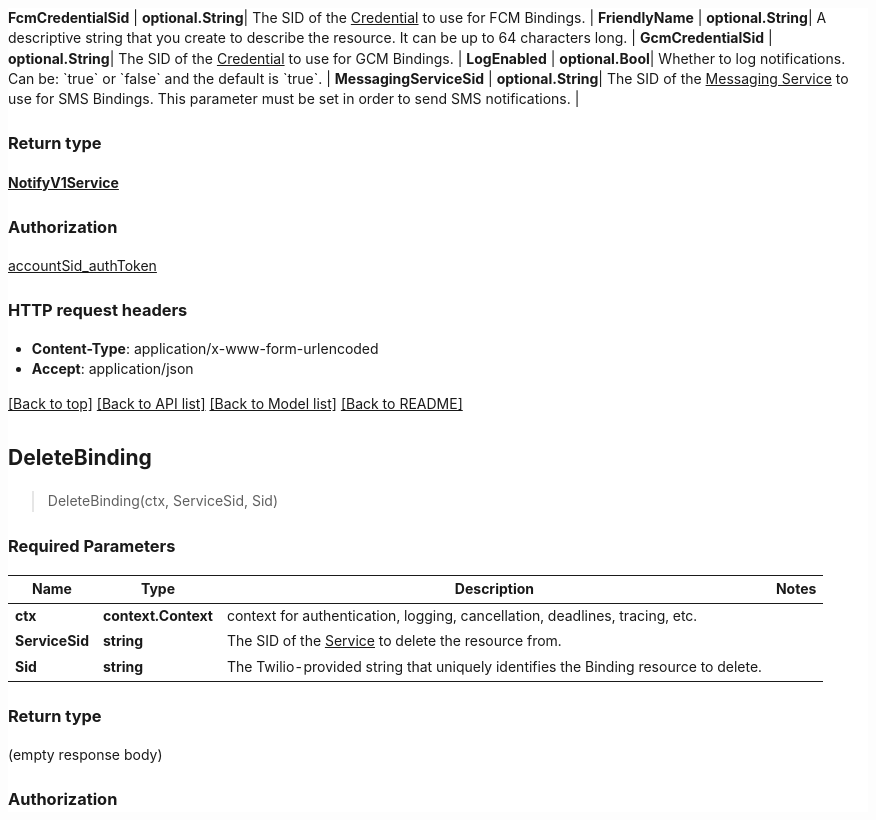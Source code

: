  **FcmCredentialSid** | **optional.String**| The SID of the [Credential](https://www.twilio.com/docs/notify/api/credential-resource) to use for FCM Bindings. | 
 **FriendlyName** | **optional.String**| A descriptive string that you create to describe the resource. It can be up to 64 characters long. | 
 **GcmCredentialSid** | **optional.String**| The SID of the [Credential](https://www.twilio.com/docs/notify/api/credential-resource) to use for GCM Bindings. | 
 **LogEnabled** | **optional.Bool**| Whether to log notifications. Can be: &#x60;true&#x60; or &#x60;false&#x60; and the default is &#x60;true&#x60;. | 
 **MessagingServiceSid** | **optional.String**| The SID of the [Messaging Service](https://www.twilio.com/docs/sms/send-messages#messaging-services) to use for SMS Bindings. This parameter must be set in order to send SMS notifications. | 

### Return type

[**NotifyV1Service**](notify.v1.service.md)

### Authorization

[accountSid_authToken](../README.md#accountSid_authToken)

### HTTP request headers

- **Content-Type**: application/x-www-form-urlencoded
- **Accept**: application/json

[[Back to top]](#) [[Back to API list]](../README.md#documentation-for-api-endpoints)
[[Back to Model list]](../README.md#documentation-for-models)
[[Back to README]](../README.md)


## DeleteBinding

> DeleteBinding(ctx, ServiceSid, Sid)



### Required Parameters


Name | Type | Description  | Notes
------------- | ------------- | ------------- | -------------
**ctx** | **context.Context** | context for authentication, logging, cancellation, deadlines, tracing, etc.
**ServiceSid** | **string**| The SID of the [Service](https://www.twilio.com/docs/notify/api/service-resource) to delete the resource from. | 
**Sid** | **string**| The Twilio-provided string that uniquely identifies the Binding resource to delete. | 

### Return type

 (empty response body)

### Authorization
